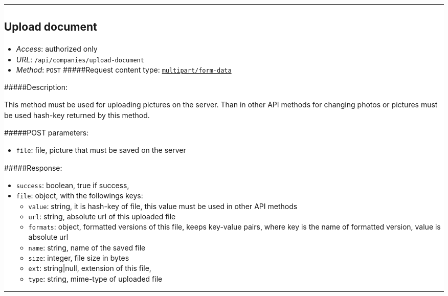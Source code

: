 -----------------------------


Upload document
-----------------------------
 - *Access*: authorized only
 - *URL*: `/api/companies/upload-document`
 - *Method*: `POST`
#####Request content type: [`multipart/form-data`](https://ru.wikipedia.org/wiki/Multipart/form-data)

#####Description:

This method must be used for uploading pictures on the server. Than in other 
API methods for changing photos or pictures must be used hash-key returned by this method.

#####POST parameters:

* `file`: file, picture that must be saved on the server

#####Response: 

* `success`: boolean, true if success,
* `file`: object, with the followings keys:
    * `value`: string, it is hash-key of file, this value must be used in other API methods
    * `url`: string, absolute url of this uploaded file
    * `formats`: object, formatted versions of this file, keeps key-value pairs,
        where key is the name of formatted version, value is absolute url
    * `name`: string, name of the saved file
    * `size`: integer, file size in bytes
    * `ext`: string|null, extension of this file,
    * `type`: string, mime-type of uploaded file

-----------------------------